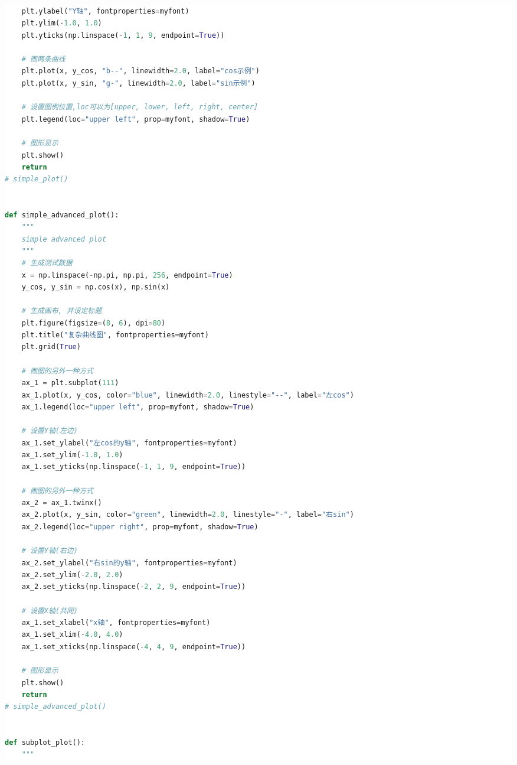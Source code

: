 ```python
    plt.ylabel("Y轴", fontproperties=myfont)
    plt.ylim(-1.0, 1.0)
    plt.yticks(np.linspace(-1, 1, 9, endpoint=True))

    # 画两条曲线
    plt.plot(x, y_cos, "b--", linewidth=2.0, label="cos示例")
    plt.plot(x, y_sin, "g-", linewidth=2.0, label="sin示例")

    # 设置图例位置,loc可以为[upper, lower, left, right, center]
    plt.legend(loc="upper left", prop=myfont, shadow=True)

    # 图形显示
    plt.show()
    return
# simple_plot()


def simple_advanced_plot():
    """
    simple advanced plot
    """
    # 生成测试数据
    x = np.linspace(-np.pi, np.pi, 256, endpoint=True)
    y_cos, y_sin = np.cos(x), np.sin(x)

    # 生成画布, 并设定标题
    plt.figure(figsize=(8, 6), dpi=80)
    plt.title("复杂曲线图", fontproperties=myfont)
    plt.grid(True)

    # 画图的另外一种方式
    ax_1 = plt.subplot(111)
    ax_1.plot(x, y_cos, color="blue", linewidth=2.0, linestyle="--", label="左cos")
    ax_1.legend(loc="upper left", prop=myfont, shadow=True)

    # 设置Y轴(左边)
    ax_1.set_ylabel("左cos的y轴", fontproperties=myfont)
    ax_1.set_ylim(-1.0, 1.0)
    ax_1.set_yticks(np.linspace(-1, 1, 9, endpoint=True))

    # 画图的另外一种方式
    ax_2 = ax_1.twinx()
    ax_2.plot(x, y_sin, color="green", linewidth=2.0, linestyle="-", label="右sin")
    ax_2.legend(loc="upper right", prop=myfont, shadow=True)

    # 设置Y轴(右边)
    ax_2.set_ylabel("右sin的y轴", fontproperties=myfont)
    ax_2.set_ylim(-2.0, 2.0)
    ax_2.set_yticks(np.linspace(-2, 2, 9, endpoint=True))

    # 设置X轴(共同)
    ax_1.set_xlabel("x轴", fontproperties=myfont)
    ax_1.set_xlim(-4.0, 4.0)
    ax_1.set_xticks(np.linspace(-4, 4, 9, endpoint=True))

    # 图形显示
    plt.show()
    return
# simple_advanced_plot()


def subplot_plot():
    """
```